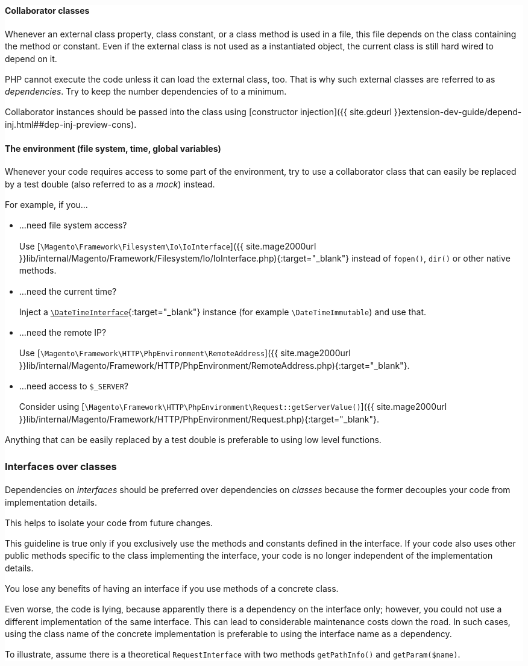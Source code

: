 #### Collaborator classes

Whenever an external class property, class constant, or a class method is used in a file, this file depends on the class containing the method or constant. Even if the external class is not used as a instantiated object, the current class is still hard wired to depend on it.  

PHP cannot execute the code unless it can load the external class, too. That is why such external classes are referred to as *dependencies*. Try to keep the number dependencies of to a minimum.  

Collaborator instances should be passed into the class using [constructor injection]({{ site.gdeurl }}extension-dev-guide/depend-inj.html##dep-inj-preview-cons).

#### The environment (file system, time, global variables)

Whenever your code requires access to some part of the environment, try to use a collaborator class that can easily be replaced by a test double (also referred to as a *mock*) instead.

For example, if you...

* ...need file system access?  

  Use [`\Magento\Framework\Filesystem\Io\IoInterface`]({{ site.mage2000url }}lib/internal/Magento/Framework/Filesystem/Io/IoInterface.php){:target="_blank"} instead of `fopen()`, `dir()` or other native methods.
* ...need the current time?  

   Inject a [`\DateTimeInterface`](http://php.net/manual/en/refs.calendar.php){:target="_blank"} instance (for example `\DateTimeImmutable`) and use that.
* ...need the remote IP?  

  Use [`\Magento\Framework\HTTP\PhpEnvironment\RemoteAddress`]({{ site.mage2000url }}lib/internal/Magento/Framework/HTTP/PhpEnvironment/RemoteAddress.php){:target="_blank"}.
* ...need access to `$_SERVER`?  

  Consider using [`\Magento\Framework\HTTP\PhpEnvironment\Request::getServerValue()`]({{ site.mage2000url }}lib/internal/Magento/Framework/HTTP/PhpEnvironment/Request.php){:target="_blank"}.

Anything that can be easily replaced by a test double is preferable to using low level functions.

### Interfaces over classes

Dependencies on *interfaces* should be preferred over dependencies on *classes* because the former decouples your code from implementation details.

This helps to isolate your code from future changes.  

This guideline is true only if you exclusively use the methods and constants defined in the interface. If your code also uses other public methods specific to the class implementing the interface, your code is no longer independent of the implementation details.  

You lose any benefits of having an interface if you use methods of a concrete class.  

Even worse, the code is lying, because apparently there is a dependency on the interface only; however, you could not use a different implementation of the same interface. This can lead to considerable maintenance costs down the road. In such cases, using the class name of the concrete implementation is preferable to using the interface name as a dependency.  

To illustrate, assume there is a theoretical `RequestInterface` with two methods `getPathInfo()` and `getParam($name)`.
